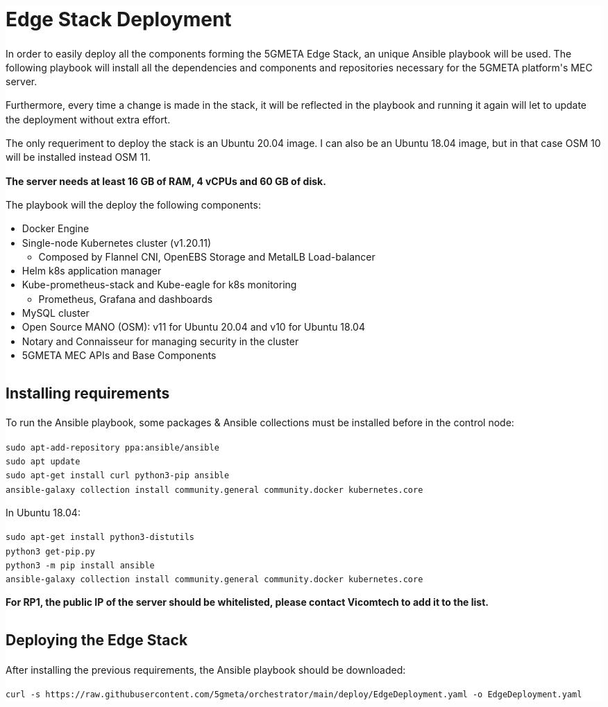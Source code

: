 # Edge Stack Deployment

In order to easily deploy all the components forming the 5GMETA Edge Stack, an unique Ansible playbook will be used. The following playbook will install all the dependencies and components and repositories necessary for the 5GMETA platform's MEC server.

Furthermore, every time a change is made in the stack, it will be reflected in the playbook and running it again will let to update the deployment without extra effort.

The only requeriment to deploy the stack is an Ubuntu 20.04 image. I can also be an Ubuntu 18.04 image, but in that case OSM 10 will be installed instead OSM 11.

**The server needs at least 16 GB of RAM, 4 vCPUs and 60 GB of disk.**

The playbook will the deploy the following components:

- Docker Engine
- Single-node Kubernetes cluster (v1.20.11)
	- Composed by Flannel CNI, OpenEBS Storage and MetalLB Load-balancer
- Helm k8s application manager
- Kube-prometheus-stack and Kube-eagle for k8s monitoring
	- Prometheus, Grafana and dashboards
- MySQL cluster
- Open Source MANO (OSM): v11 for Ubuntu 20.04 and v10 for Ubuntu 18.04
- Notary and Connaisseur for managing security in the cluster
- 5GMETA MEC APIs and Base Components

## Installing requirements

To run the Ansible playbook, some packages & Ansible collections must be installed before in the control node:

	sudo apt-add-repository ppa:ansible/ansible
	sudo apt update
	sudo apt-get install curl python3-pip ansible
	ansible-galaxy collection install community.general community.docker kubernetes.core
	
In Ubuntu 18.04:

	sudo apt-get install python3-distutils
	python3 get-pip.py
	python3 -m pip install ansible
	ansible-galaxy collection install community.general community.docker kubernetes.core

**For RP1, the public IP of the server should be whitelisted, please contact Vicomtech to add it to the list.**

## Deploying the Edge Stack

After installing the previous requirements, the Ansible playbook should be downloaded:

	curl -s https://raw.githubusercontent.com/5gmeta/orchestrator/main/deploy/EdgeDeployment.yaml -o EdgeDeployment.yaml
